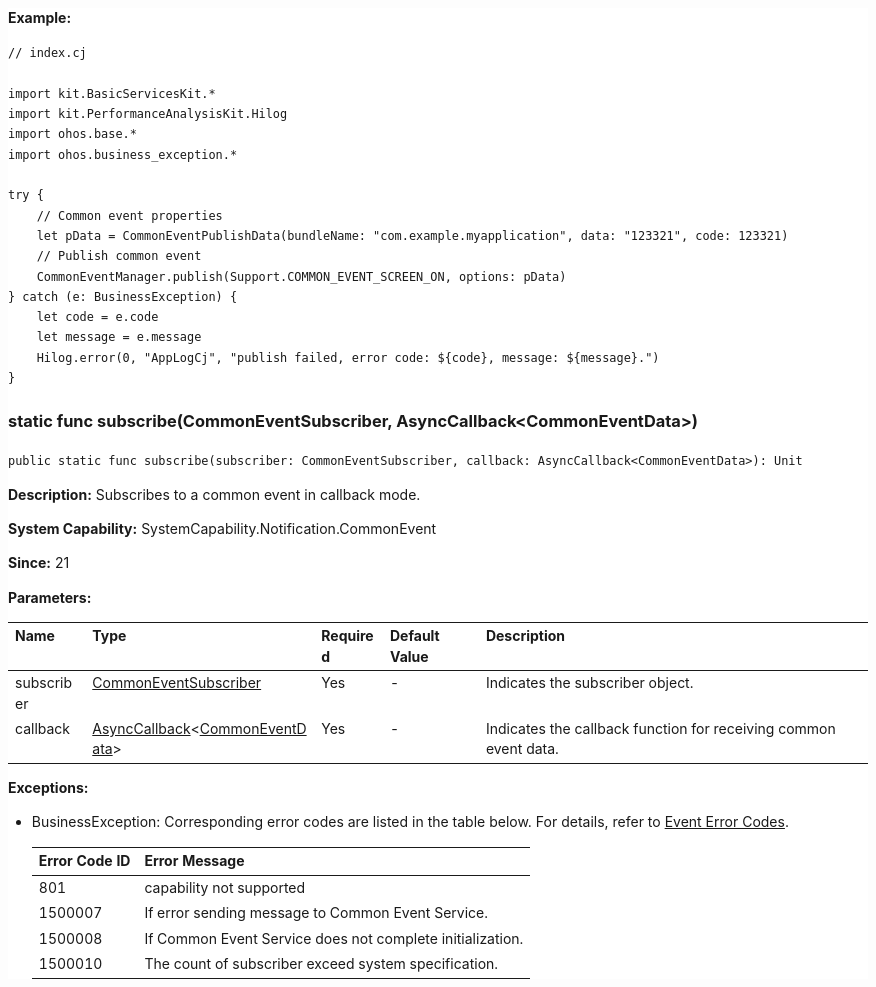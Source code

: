 **Example:**



```cangjie
// index.cj

import kit.BasicServicesKit.*
import kit.PerformanceAnalysisKit.Hilog
import ohos.base.*
import ohos.business_exception.*

try {
    // Common event properties
    let pData = CommonEventPublishData(bundleName: "com.example.myapplication", data: "123321", code: 123321)
    // Publish common event
    CommonEventManager.publish(Support.COMMON_EVENT_SCREEN_ON, options: pData)
} catch (e: BusinessException) {
    let code = e.code
    let message = e.message
    Hilog.error(0, "AppLogCj", "publish failed, error code: ${code}, message: ${message}.")
}
```

### static func subscribe(CommonEventSubscriber, AsyncCallback\<CommonEventData>)

```cangjie
public static func subscribe(subscriber: CommonEventSubscriber, callback: AsyncCallback<CommonEventData>): Unit
```

**Description:** Subscribes to a common event in callback mode.

**System Capability:** SystemCapability.Notification.CommonEvent

**Since:** 21

**Parameters:**

| Name | Type | Required | Default Value | Description |
|:---|:---|:---|:---|:---|
| subscriber | [CommonEventSubscriber](cj-apis-common_event_subscriber.md#class-commoneventsubscriber) | Yes | - | Indicates the subscriber object. |
| callback | [AsyncCallback](../arkinterop/cj-api-business_exception.md#type-asynccallback)\<[CommonEventData](cj-apis-common_event_data.md#class-commoneventdata)> | Yes | - | Indicates the callback function for receiving common event data. |

**Exceptions:**

- BusinessException: Corresponding error codes are listed in the table below. For details, refer to [Event Error Codes](./cj-errorcode-common_event_service.md).

  | Error Code ID | Error Message |
  | :---- | :--- |
  | 801 | capability not supported |
  | 1500007 | If error sending message to Common Event Service. |
  | 1500008 | If Common Event Service does not complete initialization. |
  | 1500010 | The count of subscriber exceed system specification. |
